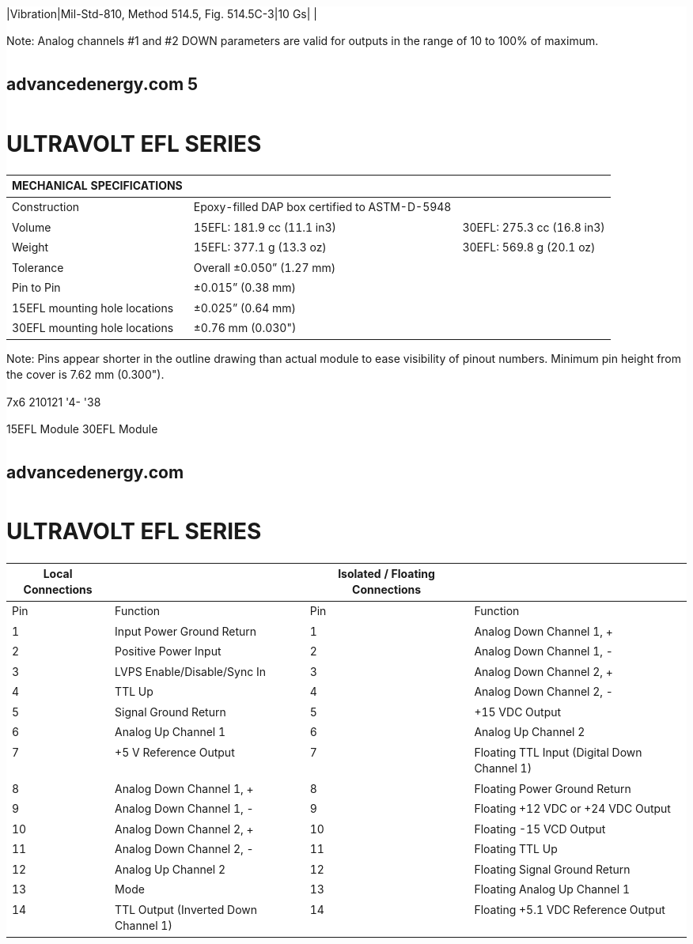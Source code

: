 |Vibration|Mil-Std-810, Method 514.5, Fig. 514.5C-3|10 Gs| |

Note: Analog channels #1 and #2 DOWN parameters are valid for outputs in the range of 10 to 100% of maximum.

advancedenergy.com 5
---
# ULTRAVOLT EFL SERIES

|MECHANICAL SPECIFICATIONS| | |
|---|---|---|
|Construction|Epoxy-filled DAP box certified to ASTM-D-5948| |
|Volume|15EFL: 181.9 cc (11.1 in3)|30EFL: 275.3 cc (16.8 in3)|
|Weight|15EFL: 377.1 g (13.3 oz)|30EFL: 569.8 g (20.1 oz)|
|Tolerance|Overall ±0.050” (1.27 mm)| |
|Pin to Pin|±0.015” (0.38 mm)| |
|15EFL mounting hole locations|±0.025” (0.64 mm)| |
|30EFL mounting hole locations|±0.76 mm (0.030")| |

Note: Pins appear shorter in the outline drawing than actual module to ease visibility of pinout numbers. Minimum pin height from the cover is 7.62 mm (0.300").

7x6 210121 '4- '38

15EFL Module
30EFL Module

advancedenergy.com
---
# ULTRAVOLT EFL SERIES

|Local Connections| |Isolated / Floating Connections| |
|---|---|---|---|
|Pin|Function|Pin|Function|
|1|Input Power Ground Return|1|Analog Down Channel 1, +|
|2|Positive Power Input|2|Analog Down Channel 1, -|
|3|LVPS Enable/Disable/Sync In|3|Analog Down Channel 2, +|
|4|TTL Up|4|Analog Down Channel 2, -|
|5|Signal Ground Return|5|+15 VDC Output|
|6|Analog Up Channel 1|6|Analog Up Channel 2|
|7|+5 V Reference Output|7|Floating TTL Input (Digital Down Channel 1)|
|8|Analog Down Channel 1, +|8|Floating Power Ground Return|
|9|Analog Down Channel 1, -|9|Floating +12 VDC or +24 VDC Output|
|10|Analog Down Channel 2, +|10|Floating -15 VCD Output|
|11|Analog Down Channel 2, -|11|Floating TTL Up|
|12|Analog Up Channel 2|12|Floating Signal Ground Return|
|13|Mode|13|Floating Analog Up Channel 1|
|14|TTL Output (Inverted Down Channel 1)|14|Floating +5.1 VDC Reference Output|